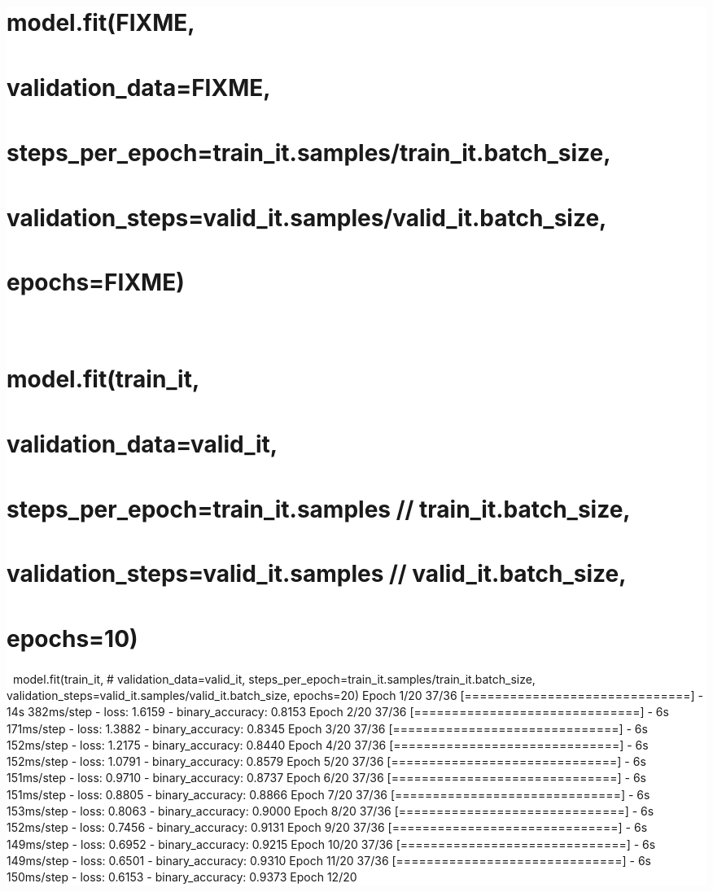 
# model.fit(FIXME,
#           validation_data=FIXME,
#           steps_per_epoch=train_it.samples/train_it.batch_size,
#           validation_steps=valid_it.samples/valid_it.batch_size,
#           epochs=FIXME)
​
# model.fit(train_it,
#           validation_data=valid_it,
#           steps_per_epoch=train_it.samples // train_it.batch_size,
#           validation_steps=valid_it.samples // valid_it.batch_size,
#           epochs=10)
​
​
model.fit(train_it,
          # validation_data=valid_it,
          steps_per_epoch=train_it.samples/train_it.batch_size,
          validation_steps=valid_it.samples/valid_it.batch_size,
          epochs=20)
Epoch 1/20
37/36 [==============================] - 14s 382ms/step - loss: 1.6159 - binary_accuracy: 0.8153
Epoch 2/20
37/36 [==============================] - 6s 171ms/step - loss: 1.3882 - binary_accuracy: 0.8345
Epoch 3/20
37/36 [==============================] - 6s 152ms/step - loss: 1.2175 - binary_accuracy: 0.8440
Epoch 4/20
37/36 [==============================] - 6s 152ms/step - loss: 1.0791 - binary_accuracy: 0.8579
Epoch 5/20
37/36 [==============================] - 6s 151ms/step - loss: 0.9710 - binary_accuracy: 0.8737
Epoch 6/20
37/36 [==============================] - 6s 151ms/step - loss: 0.8805 - binary_accuracy: 0.8866
Epoch 7/20
37/36 [==============================] - 6s 153ms/step - loss: 0.8063 - binary_accuracy: 0.9000
Epoch 8/20
37/36 [==============================] - 6s 152ms/step - loss: 0.7456 - binary_accuracy: 0.9131
Epoch 9/20
37/36 [==============================] - 6s 149ms/step - loss: 0.6952 - binary_accuracy: 0.9215
Epoch 10/20
37/36 [==============================] - 6s 149ms/step - loss: 0.6501 - binary_accuracy: 0.9310
Epoch 11/20
37/36 [==============================] - 6s 150ms/step - loss: 0.6153 - binary_accuracy: 0.9373
Epoch 12/20